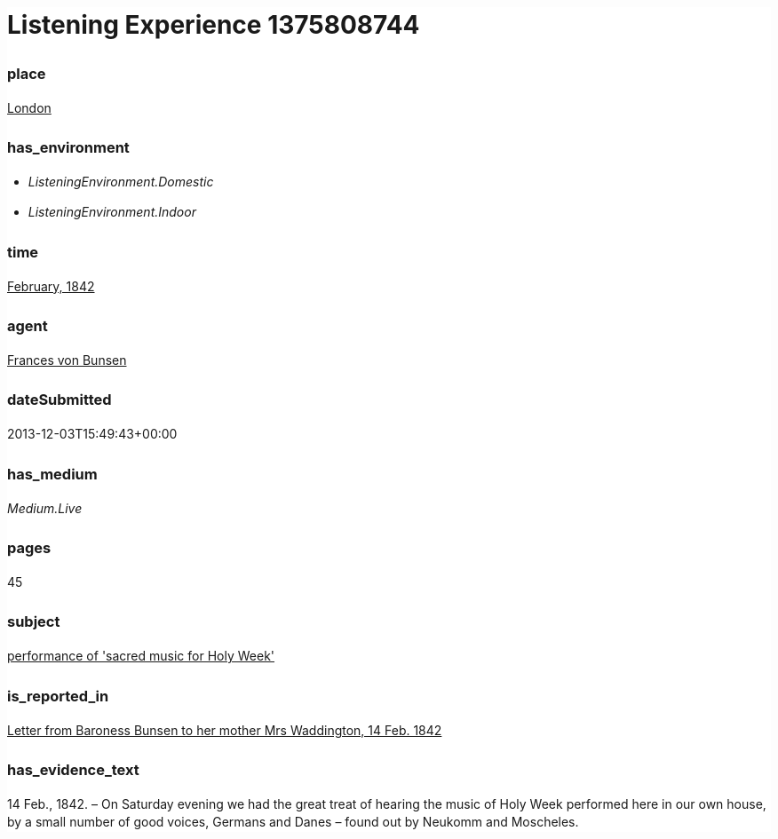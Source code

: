 # Listening Experience 1375808744

### place


[London](#London)

### has_environment

 - *ListeningEnvironment.Domestic*

 - *ListeningEnvironment.Indoor*

### time


[February, 1842](#February-1842)

### agent


[Frances von Bunsen](#Frances-von-Bunsen)

### dateSubmitted


2013-12-03T15:49:43+00:00

### has_medium


*Medium.Live*

### pages


45

### subject


[performance of 'sacred music for Holy Week'](#performance-of-'sacred-music-for-Holy-Week')

### is_reported_in


[Letter from Baroness Bunsen to her mother Mrs Waddington, 14 Feb. 1842](#Letter-from-Baroness-Bunsen-to-her-mother-Mrs-Waddington-14-Feb.-1842)

### has_evidence_text


14 Feb., 1842. – On Saturday evening we had the great treat of hearing the music of Holy Week performed here in our own house, by a small number of good voices, Germans and Danes – found out by Neukomm and Moscheles. 
